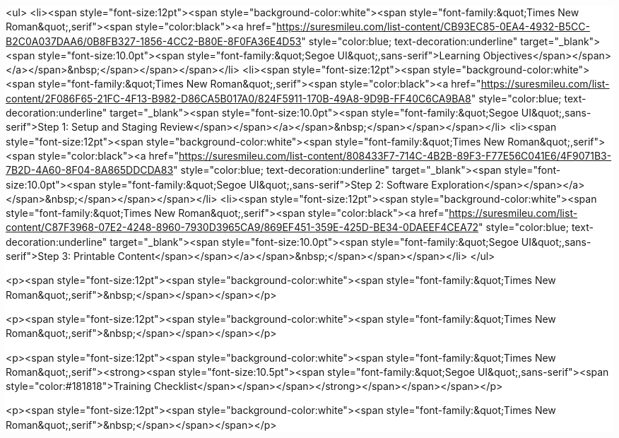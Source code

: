 &lt;ul&gt;
	&lt;li&gt;&lt;span style=&quot;font-size:12pt&quot;&gt;&lt;span style=&quot;background-color:white&quot;&gt;&lt;span style=&quot;font-family:&amp;quot;Times New Roman&amp;quot;,serif&quot;&gt;&lt;span style=&quot;color:black&quot;&gt;&lt;a href=&quot;https://suresmileu.com/list-content/CB93EC85-0EA4-4932-B5CC-B2C0A037DAA6/0B8FB327-1856-4CC2-B80E-8F0FA36E4D53&quot; style=&quot;color:blue; text-decoration:underline&quot; target=&quot;_blank&quot;&gt;&lt;span style=&quot;font-size:10.0pt&quot;&gt;&lt;span style=&quot;font-family:&amp;quot;Segoe UI&amp;quot;,sans-serif&quot;&gt;Learning Objectives&lt;/span&gt;&lt;/span&gt;&lt;/a&gt;&lt;/span&gt;&amp;nbsp;&lt;/span&gt;&lt;/span&gt;&lt;/span&gt;&lt;/li&gt;
	&lt;li&gt;&lt;span style=&quot;font-size:12pt&quot;&gt;&lt;span style=&quot;background-color:white&quot;&gt;&lt;span style=&quot;font-family:&amp;quot;Times New Roman&amp;quot;,serif&quot;&gt;&lt;span style=&quot;color:black&quot;&gt;&lt;a href=&quot;https://suresmileu.com/list-content/2F086F65-21FC-4F13-B982-D86CA5B017A0/824F5911-170B-49A8-9D9B-FF40C6CA9BA8&quot; style=&quot;color:blue; text-decoration:underline&quot; target=&quot;_blank&quot;&gt;&lt;span style=&quot;font-size:10.0pt&quot;&gt;&lt;span style=&quot;font-family:&amp;quot;Segoe UI&amp;quot;,sans-serif&quot;&gt;Step 1: Setup and Staging Review&lt;/span&gt;&lt;/span&gt;&lt;/a&gt;&lt;/span&gt;&amp;nbsp;&lt;/span&gt;&lt;/span&gt;&lt;/span&gt;&lt;/li&gt;
	&lt;li&gt;&lt;span style=&quot;font-size:12pt&quot;&gt;&lt;span style=&quot;background-color:white&quot;&gt;&lt;span style=&quot;font-family:&amp;quot;Times New Roman&amp;quot;,serif&quot;&gt;&lt;span style=&quot;color:black&quot;&gt;&lt;a href=&quot;https://suresmileu.com/list-content/808433F7-714C-4B2B-89F3-F77E56C041E6/4F9071B3-7B2D-4A60-8F04-8A865DDCDA83&quot; style=&quot;color:blue; text-decoration:underline&quot; target=&quot;_blank&quot;&gt;&lt;span style=&quot;font-size:10.0pt&quot;&gt;&lt;span style=&quot;font-family:&amp;quot;Segoe UI&amp;quot;,sans-serif&quot;&gt;Step 2: Software Exploration&lt;/span&gt;&lt;/span&gt;&lt;/a&gt;&lt;/span&gt;&amp;nbsp;&lt;/span&gt;&lt;/span&gt;&lt;/span&gt;&lt;/li&gt;
	&lt;li&gt;&lt;span style=&quot;font-size:12pt&quot;&gt;&lt;span style=&quot;background-color:white&quot;&gt;&lt;span style=&quot;font-family:&amp;quot;Times New Roman&amp;quot;,serif&quot;&gt;&lt;span style=&quot;color:black&quot;&gt;&lt;a href=&quot;https://suresmileu.com/list-content/C87F3968-07E2-4248-8960-7930D3965CA9/869EF451-359E-425D-BE34-0DAEEF4CEA72&quot; style=&quot;color:blue; text-decoration:underline&quot; target=&quot;_blank&quot;&gt;&lt;span style=&quot;font-size:10.0pt&quot;&gt;&lt;span style=&quot;font-family:&amp;quot;Segoe UI&amp;quot;,sans-serif&quot;&gt;Step 3: Printable Content&lt;/span&gt;&lt;/span&gt;&lt;/a&gt;&lt;/span&gt;&amp;nbsp;&lt;/span&gt;&lt;/span&gt;&lt;/span&gt;&lt;/li&gt;
&lt;/ul&gt;

&lt;p&gt;&lt;span style=&quot;font-size:12pt&quot;&gt;&lt;span style=&quot;background-color:white&quot;&gt;&lt;span style=&quot;font-family:&amp;quot;Times New Roman&amp;quot;,serif&quot;&gt;&amp;nbsp;&lt;/span&gt;&lt;/span&gt;&lt;/span&gt;&lt;/p&gt;

&lt;p&gt;&lt;span style=&quot;font-size:12pt&quot;&gt;&lt;span style=&quot;background-color:white&quot;&gt;&lt;span style=&quot;font-family:&amp;quot;Times New Roman&amp;quot;,serif&quot;&gt;&amp;nbsp;&lt;/span&gt;&lt;/span&gt;&lt;/span&gt;&lt;/p&gt;

&lt;p&gt;&lt;span style=&quot;font-size:12pt&quot;&gt;&lt;span style=&quot;background-color:white&quot;&gt;&lt;span style=&quot;font-family:&amp;quot;Times New Roman&amp;quot;,serif&quot;&gt;&lt;strong&gt;&lt;span style=&quot;font-size:10.5pt&quot;&gt;&lt;span style=&quot;font-family:&amp;quot;Segoe UI&amp;quot;,sans-serif&quot;&gt;&lt;span style=&quot;color:#181818&quot;&gt;Training Checklist​&lt;/span&gt;&lt;/span&gt;&lt;/span&gt;&lt;/strong&gt;&lt;/span&gt;&lt;/span&gt;&lt;/span&gt;&lt;/p&gt;

&lt;p&gt;&lt;span style=&quot;font-size:12pt&quot;&gt;&lt;span style=&quot;background-color:white&quot;&gt;&lt;span style=&quot;font-family:&amp;quot;Times New Roman&amp;quot;,serif&quot;&gt;&amp;nbsp;&lt;/span&gt;&lt;/span&gt;&lt;/span&gt;&lt;/p&gt;
